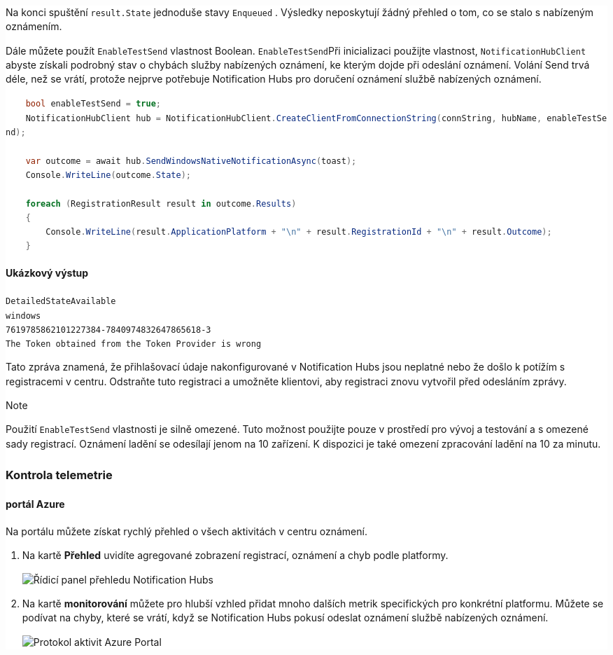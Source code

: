 Na konci spuštění `result.State` jednoduše stavy `Enqueued` . Výsledky neposkytují žádný přehled o tom, co se stalo s nabízeným oznámením.

Dále můžete použít `EnableTestSend` vlastnost Boolean. `EnableTestSend`Při inicializaci použijte vlastnost, `NotificationHubClient` abyste získali podrobný stav o chybách služby nabízených oznámení, ke kterým dojde při odeslání oznámení. Volání Send trvá déle, než se vrátí, protože nejprve potřebuje Notification Hubs pro doručení oznámení službě nabízených oznámení.

```csharp
    bool enableTestSend = true;
    NotificationHubClient hub = NotificationHubClient.CreateClientFromConnectionString(connString, hubName, enableTestSend);

    var outcome = await hub.SendWindowsNativeNotificationAsync(toast);
    Console.WriteLine(outcome.State);

    foreach (RegistrationResult result in outcome.Results)
    {
        Console.WriteLine(result.ApplicationPlatform + "\n" + result.RegistrationId + "\n" + result.Outcome);
    }
```

#### <a name="sample-output"></a>Ukázkový výstup

```text
DetailedStateAvailable
windows
7619785862101227384-7840974832647865618-3
The Token obtained from the Token Provider is wrong
```

Tato zpráva znamená, že přihlašovací údaje nakonfigurované v Notification Hubs jsou neplatné nebo že došlo k potížím s registracemi v centru. Odstraňte tuto registraci a umožněte klientovi, aby registraci znovu vytvořil před odesláním zprávy.

> [!NOTE]
> Použití `EnableTestSend` vlastnosti je silně omezené. Tuto možnost použijte pouze v prostředí pro vývoj a testování a s omezené sady registrací. Oznámení ladění se odesílají jenom na 10 zařízení. K dispozici je také omezení zpracování ladění na 10 za minutu.

### <a name="review-telemetry"></a>Kontrola telemetrie

#### <a name="azure-portal"></a>portál Azure

Na portálu můžete získat rychlý přehled o všech aktivitách v centru oznámení.

1. Na kartě **Přehled** uvidíte agregované zobrazení registrací, oznámení a chyb podle platformy.

   ![Řídicí panel přehledu Notification Hubs][5]

2. Na kartě **monitorování** můžete pro hlubší vzhled přidat mnoho dalších metrik specifických pro konkrétní platformu. Můžete se podívat na chyby, které se vrátí, když se Notification Hubs pokusí odeslat oznámení službě nabízených oznámení.

   ![Protokol aktivit Azure Portal][6]


[0]: ./media/notification-hubs-push-notification-fixer/Architecture.png
[1]: ./media/notification-hubs-push-notification-fixer/FCMConfigure.png
[3]: ./media/notification-hubs-push-notification-fixer/FCMServerKey.png
[4]: ../../includes/media/notification-hubs-portal-create-new-hub/notification-hubs-connection-strings-portal.png
[5]: ./media/notification-hubs-push-notification-fixer/PortalDashboard.png
[6]: ./media/notification-hubs-push-notification-fixer/PortalAnalytics.png
[7]: ./media/notification-hubs-ios-get-started/notification-hubs-test-send.png
[8]: ./media/notification-hubs-push-notification-fixer/VSRegistrations.png
[9]: ./media/notification-hubs-push-notification-fixer/vsserverexplorer.png
[10]: ./media/notification-hubs-push-notification-fixer/VSTestNotification.png
[Přehled Notification Hubs]: notification-hubs-push-notification-overview.md
[Začínáme s Azure Notification Hubs]: notification-hubs-windows-store-dotnet-get-started-wns-push-notification.md
[Šablony]: /previous-versions/azure/azure-services/dn530748(v=azure.100)
[Přehled služby APN]: https://developer.apple.com/library/content/documentation/NetworkingInternet/Conceptual/RemoteNotificationsPG/APNSOverview.html
[O zprávách FCM]: https://firebase.google.com/docs/cloud-messaging/concept-options
[Export and modify registrations in bulk]: /previous-versions/azure/azure-services/dn790624(v=azure.100)
[Service Bus Explorer code]: https://code.msdn.microsoft.com/windowsazure/Service-Bus-Explorer-f2abca5a
[View device registrations for notification hubs]: /previous-versions/windows/apps/dn792122(v=win.10)
[Hluboká podrobně: Visual Studio 2013 Update 2 RC a Azure SDK 2,3]: https://azure.microsoft.com/blog/2014/04/09/deep-dive-visual-studio-2013-update-2-rc-and-azure-sdk-2-3/#NotificationHubs
[Oznamujeme vydání verze Visual Studio 2013 Update 3 a Azure SDK 2,4.]: https://azure.microsoft.com/blog/2014/08/04/announcing-release-of-visual-studio-2013-update-3-and-azure-sdk-2-4/
[EnableTestSend]: /dotnet/api/microsoft.azure.notificationhubs.notificationhubclient.enabletestsend
[Programmatic telemetry access]: /previous-versions/azure/azure-services/dn458823(v=azure.100)
